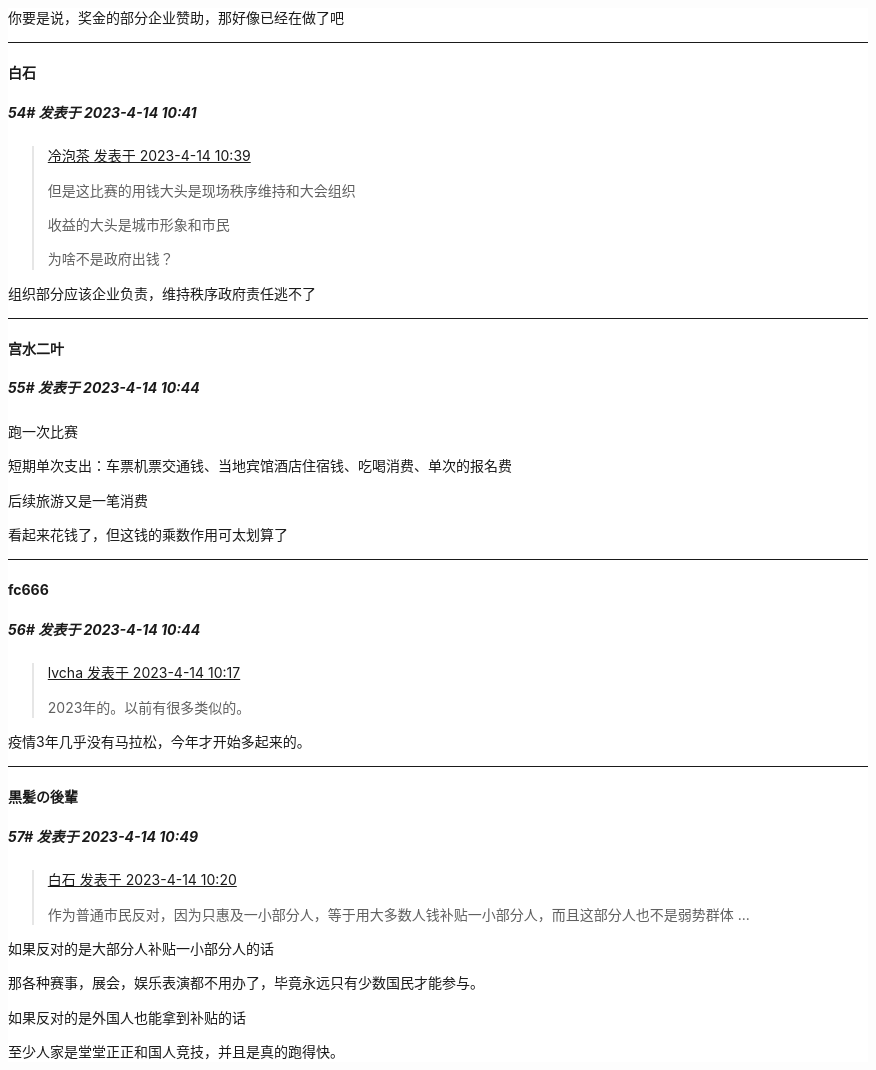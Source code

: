 你要是说，奖金的部分企业赞助，那好像已经在做了吧

*****

####  白石  
##### 54#       发表于 2023-4-14 10:41

<blockquote><a href="httphttps://bbs.saraba1st.com/2b/forum.php?mod=redirect&amp;goto=findpost&amp;pid=60447502&amp;ptid=2128762" target="_blank">冷泡茶 发表于 2023-4-14 10:39</a>

但是这比赛的用钱大头是现场秩序维持和大会组织

收益的大头是城市形象和市民

为啥不是政府出钱？</blockquote>
组织部分应该企业负责，维持秩序政府责任逃不了

*****

####  宫水二叶  
##### 55#       发表于 2023-4-14 10:44

跑一次比赛

短期单次支出：车票机票交通钱、当地宾馆酒店住宿钱、吃喝消费、单次的报名费

后续旅游又是一笔消费

看起来花钱了，但这钱的乘数作用可太划算了

*****

####  fc666  
##### 56#       发表于 2023-4-14 10:44

<blockquote><a href="httphttps://bbs.saraba1st.com/2b/forum.php?mod=redirect&amp;goto=findpost&amp;pid=60447156&amp;ptid=2128762" target="_blank">lvcha 发表于 2023-4-14 10:17</a>

2023年的。以前有很多类似的。</blockquote>
疫情3年几乎没有马拉松，今年才开始多起来的。

*****

####  黒髪の後輩  
##### 57#       发表于 2023-4-14 10:49

<blockquote><a href="httphttps://bbs.saraba1st.com/2b/forum.php?mod=redirect&amp;goto=findpost&amp;pid=60447182&amp;ptid=2128762" target="_blank">白石 发表于 2023-4-14 10:20</a>

作为普通市民反对，因为只惠及一小部分人，等于用大多数人钱补贴一小部分人，而且这部分人也不是弱势群体 ...</blockquote>
如果反对的是大部分人补贴一小部分人的话

那各种赛事，展会，娱乐表演都不用办了，毕竟永远只有少数国民才能参与。

如果反对的是外国人也能拿到补贴的话

至少人家是堂堂正正和国人竞技，并且是真的跑得快。
